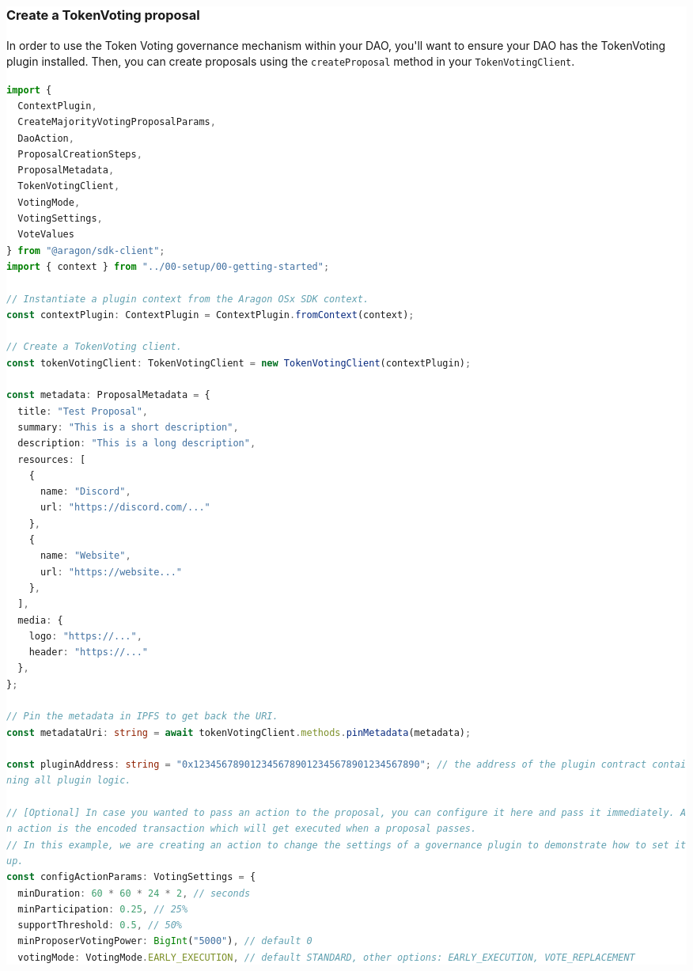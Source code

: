 ### Create a TokenVoting proposal

In order to use the Token Voting governance mechanism within your DAO, you'll want to ensure your DAO has the TokenVoting plugin installed.
Then, you can create proposals using the `createProposal` method in your `TokenVotingClient`.

```ts
import {
  ContextPlugin,
  CreateMajorityVotingProposalParams,
  DaoAction,
  ProposalCreationSteps,
  ProposalMetadata,
  TokenVotingClient,
  VotingMode,
  VotingSettings,
  VoteValues
} from "@aragon/sdk-client";
import { context } from "../00-setup/00-getting-started";

// Instantiate a plugin context from the Aragon OSx SDK context.
const contextPlugin: ContextPlugin = ContextPlugin.fromContext(context);

// Create a TokenVoting client.
const tokenVotingClient: TokenVotingClient = new TokenVotingClient(contextPlugin);

const metadata: ProposalMetadata = {
  title: "Test Proposal",
  summary: "This is a short description",
  description: "This is a long description",
  resources: [
    {
      name: "Discord",
      url: "https://discord.com/..."
    },
    {
      name: "Website",
      url: "https://website..."
    },
  ],
  media: {
    logo: "https://...",
    header: "https://..."
  },
};

// Pin the metadata in IPFS to get back the URI.
const metadataUri: string = await tokenVotingClient.methods.pinMetadata(metadata);

const pluginAddress: string = "0x1234567890123456789012345678901234567890"; // the address of the plugin contract containing all plugin logic.

// [Optional] In case you wanted to pass an action to the proposal, you can configure it here and pass it immediately. An action is the encoded transaction which will get executed when a proposal passes.
// In this example, we are creating an action to change the settings of a governance plugin to demonstrate how to set it up.
const configActionParams: VotingSettings = {
  minDuration: 60 * 60 * 24 * 2, // seconds
  minParticipation: 0.25, // 25%
  supportThreshold: 0.5, // 50%
  minProposerVotingPower: BigInt("5000"), // default 0
  votingMode: VotingMode.EARLY_EXECUTION, // default STANDARD, other options: EARLY_EXECUTION, VOTE_REPLACEMENT
```